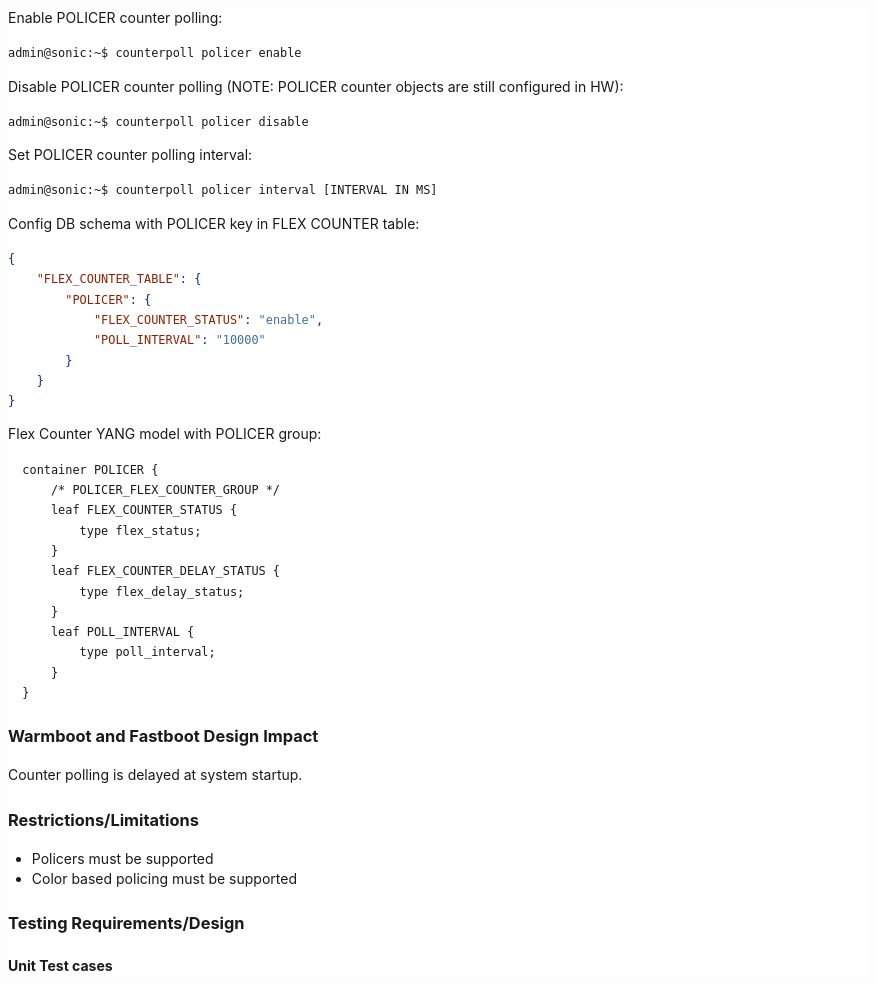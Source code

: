 Enable POLICER counter polling:
```
admin@sonic:~$ counterpoll policer enable
```

Disable POLICER counter polling (NOTE: POLICER counter objects are still configured in HW):
```
admin@sonic:~$ counterpoll policer disable
```

Set POLICER counter polling interval:
```
admin@sonic:~$ counterpoll policer interval [INTERVAL IN MS]
```

Config DB schema with POLICER key in FLEX COUNTER table:

```json
{
    "FLEX_COUNTER_TABLE": {
        "POLICER": {
            "FLEX_COUNTER_STATUS": "enable",
            "POLL_INTERVAL": "10000"
        }
    }
}
```

Flex Counter YANG model with POLICER group:

```yang
  container POLICER {
      /* POLICER_FLEX_COUNTER_GROUP */
      leaf FLEX_COUNTER_STATUS {
          type flex_status;
      }
      leaf FLEX_COUNTER_DELAY_STATUS {
          type flex_delay_status;
      }
      leaf POLL_INTERVAL {
          type poll_interval;
      }
  }
```
		
### Warmboot and Fastboot Design Impact  

Counter polling is delayed at system startup.

### Restrictions/Limitations  
* Policers must be supported
* Color based policing must be supported

### Testing Requirements/Design  

#### Unit Test cases  
